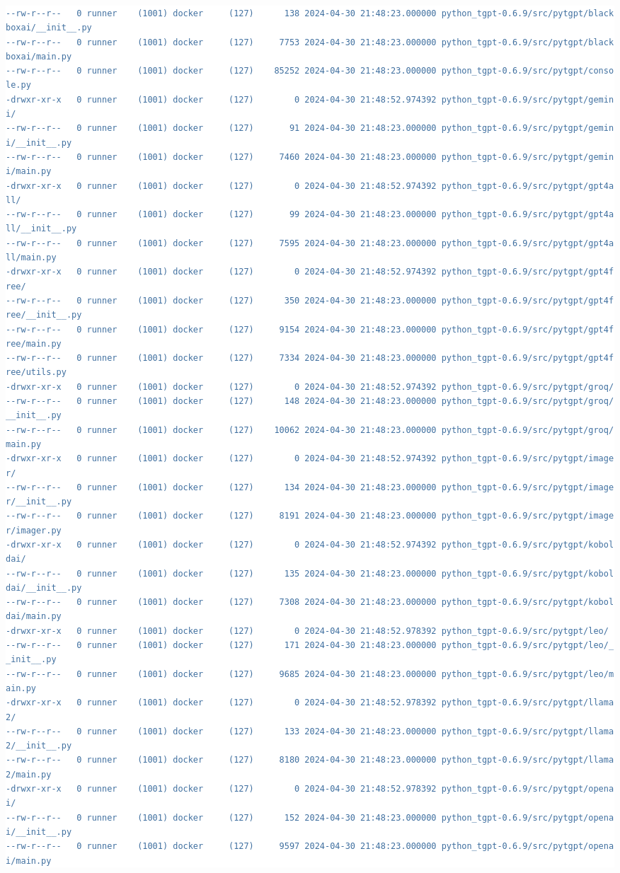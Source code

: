 ```diff
--rw-r--r--   0 runner    (1001) docker     (127)      138 2024-04-30 21:48:23.000000 python_tgpt-0.6.9/src/pytgpt/blackboxai/__init__.py
--rw-r--r--   0 runner    (1001) docker     (127)     7753 2024-04-30 21:48:23.000000 python_tgpt-0.6.9/src/pytgpt/blackboxai/main.py
--rw-r--r--   0 runner    (1001) docker     (127)    85252 2024-04-30 21:48:23.000000 python_tgpt-0.6.9/src/pytgpt/console.py
-drwxr-xr-x   0 runner    (1001) docker     (127)        0 2024-04-30 21:48:52.974392 python_tgpt-0.6.9/src/pytgpt/gemini/
--rw-r--r--   0 runner    (1001) docker     (127)       91 2024-04-30 21:48:23.000000 python_tgpt-0.6.9/src/pytgpt/gemini/__init__.py
--rw-r--r--   0 runner    (1001) docker     (127)     7460 2024-04-30 21:48:23.000000 python_tgpt-0.6.9/src/pytgpt/gemini/main.py
-drwxr-xr-x   0 runner    (1001) docker     (127)        0 2024-04-30 21:48:52.974392 python_tgpt-0.6.9/src/pytgpt/gpt4all/
--rw-r--r--   0 runner    (1001) docker     (127)       99 2024-04-30 21:48:23.000000 python_tgpt-0.6.9/src/pytgpt/gpt4all/__init__.py
--rw-r--r--   0 runner    (1001) docker     (127)     7595 2024-04-30 21:48:23.000000 python_tgpt-0.6.9/src/pytgpt/gpt4all/main.py
-drwxr-xr-x   0 runner    (1001) docker     (127)        0 2024-04-30 21:48:52.974392 python_tgpt-0.6.9/src/pytgpt/gpt4free/
--rw-r--r--   0 runner    (1001) docker     (127)      350 2024-04-30 21:48:23.000000 python_tgpt-0.6.9/src/pytgpt/gpt4free/__init__.py
--rw-r--r--   0 runner    (1001) docker     (127)     9154 2024-04-30 21:48:23.000000 python_tgpt-0.6.9/src/pytgpt/gpt4free/main.py
--rw-r--r--   0 runner    (1001) docker     (127)     7334 2024-04-30 21:48:23.000000 python_tgpt-0.6.9/src/pytgpt/gpt4free/utils.py
-drwxr-xr-x   0 runner    (1001) docker     (127)        0 2024-04-30 21:48:52.974392 python_tgpt-0.6.9/src/pytgpt/groq/
--rw-r--r--   0 runner    (1001) docker     (127)      148 2024-04-30 21:48:23.000000 python_tgpt-0.6.9/src/pytgpt/groq/__init__.py
--rw-r--r--   0 runner    (1001) docker     (127)    10062 2024-04-30 21:48:23.000000 python_tgpt-0.6.9/src/pytgpt/groq/main.py
-drwxr-xr-x   0 runner    (1001) docker     (127)        0 2024-04-30 21:48:52.974392 python_tgpt-0.6.9/src/pytgpt/imager/
--rw-r--r--   0 runner    (1001) docker     (127)      134 2024-04-30 21:48:23.000000 python_tgpt-0.6.9/src/pytgpt/imager/__init__.py
--rw-r--r--   0 runner    (1001) docker     (127)     8191 2024-04-30 21:48:23.000000 python_tgpt-0.6.9/src/pytgpt/imager/imager.py
-drwxr-xr-x   0 runner    (1001) docker     (127)        0 2024-04-30 21:48:52.974392 python_tgpt-0.6.9/src/pytgpt/koboldai/
--rw-r--r--   0 runner    (1001) docker     (127)      135 2024-04-30 21:48:23.000000 python_tgpt-0.6.9/src/pytgpt/koboldai/__init__.py
--rw-r--r--   0 runner    (1001) docker     (127)     7308 2024-04-30 21:48:23.000000 python_tgpt-0.6.9/src/pytgpt/koboldai/main.py
-drwxr-xr-x   0 runner    (1001) docker     (127)        0 2024-04-30 21:48:52.978392 python_tgpt-0.6.9/src/pytgpt/leo/
--rw-r--r--   0 runner    (1001) docker     (127)      171 2024-04-30 21:48:23.000000 python_tgpt-0.6.9/src/pytgpt/leo/__init__.py
--rw-r--r--   0 runner    (1001) docker     (127)     9685 2024-04-30 21:48:23.000000 python_tgpt-0.6.9/src/pytgpt/leo/main.py
-drwxr-xr-x   0 runner    (1001) docker     (127)        0 2024-04-30 21:48:52.978392 python_tgpt-0.6.9/src/pytgpt/llama2/
--rw-r--r--   0 runner    (1001) docker     (127)      133 2024-04-30 21:48:23.000000 python_tgpt-0.6.9/src/pytgpt/llama2/__init__.py
--rw-r--r--   0 runner    (1001) docker     (127)     8180 2024-04-30 21:48:23.000000 python_tgpt-0.6.9/src/pytgpt/llama2/main.py
-drwxr-xr-x   0 runner    (1001) docker     (127)        0 2024-04-30 21:48:52.978392 python_tgpt-0.6.9/src/pytgpt/openai/
--rw-r--r--   0 runner    (1001) docker     (127)      152 2024-04-30 21:48:23.000000 python_tgpt-0.6.9/src/pytgpt/openai/__init__.py
--rw-r--r--   0 runner    (1001) docker     (127)     9597 2024-04-30 21:48:23.000000 python_tgpt-0.6.9/src/pytgpt/openai/main.py
```